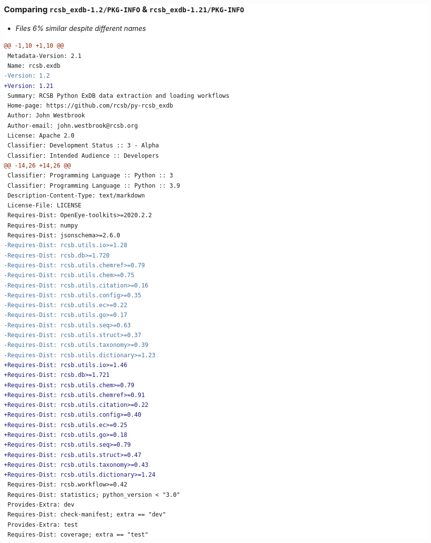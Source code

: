 ### Comparing `rcsb_exdb-1.2/PKG-INFO` & `rcsb_exdb-1.21/PKG-INFO`

 * *Files 6% similar despite different names*

```diff
@@ -1,10 +1,10 @@
 Metadata-Version: 2.1
 Name: rcsb.exdb
-Version: 1.2
+Version: 1.21
 Summary: RCSB Python ExDB data extraction and loading workflows
 Home-page: https://github.com/rcsb/py-rcsb_exdb
 Author: John Westbrook
 Author-email: john.westbrook@rcsb.org
 License: Apache 2.0
 Classifier: Development Status :: 3 - Alpha
 Classifier: Intended Audience :: Developers
@@ -14,26 +14,26 @@
 Classifier: Programming Language :: Python :: 3
 Classifier: Programming Language :: Python :: 3.9
 Description-Content-Type: text/markdown
 License-File: LICENSE
 Requires-Dist: OpenEye-toolkits>=2020.2.2
 Requires-Dist: numpy
 Requires-Dist: jsonschema>=2.6.0
-Requires-Dist: rcsb.utils.io>=1.28
-Requires-Dist: rcsb.db>=1.720
-Requires-Dist: rcsb.utils.chemref>=0.79
-Requires-Dist: rcsb.utils.chem>=0.75
-Requires-Dist: rcsb.utils.citation>=0.16
-Requires-Dist: rcsb.utils.config>=0.35
-Requires-Dist: rcsb.utils.ec>=0.22
-Requires-Dist: rcsb.utils.go>=0.17
-Requires-Dist: rcsb.utils.seq>=0.63
-Requires-Dist: rcsb.utils.struct>=0.37
-Requires-Dist: rcsb.utils.taxonomy>=0.39
-Requires-Dist: rcsb.utils.dictionary>=1.23
+Requires-Dist: rcsb.utils.io>=1.46
+Requires-Dist: rcsb.db>=1.721
+Requires-Dist: rcsb.utils.chem>=0.79
+Requires-Dist: rcsb.utils.chemref>=0.91
+Requires-Dist: rcsb.utils.citation>=0.22
+Requires-Dist: rcsb.utils.config>=0.40
+Requires-Dist: rcsb.utils.ec>=0.25
+Requires-Dist: rcsb.utils.go>=0.18
+Requires-Dist: rcsb.utils.seq>=0.79
+Requires-Dist: rcsb.utils.struct>=0.47
+Requires-Dist: rcsb.utils.taxonomy>=0.43
+Requires-Dist: rcsb.utils.dictionary>=1.24
 Requires-Dist: rcsb.workflow>=0.42
 Requires-Dist: statistics; python_version < "3.0"
 Provides-Extra: dev
 Requires-Dist: check-manifest; extra == "dev"
 Provides-Extra: test
 Requires-Dist: coverage; extra == "test"
```

